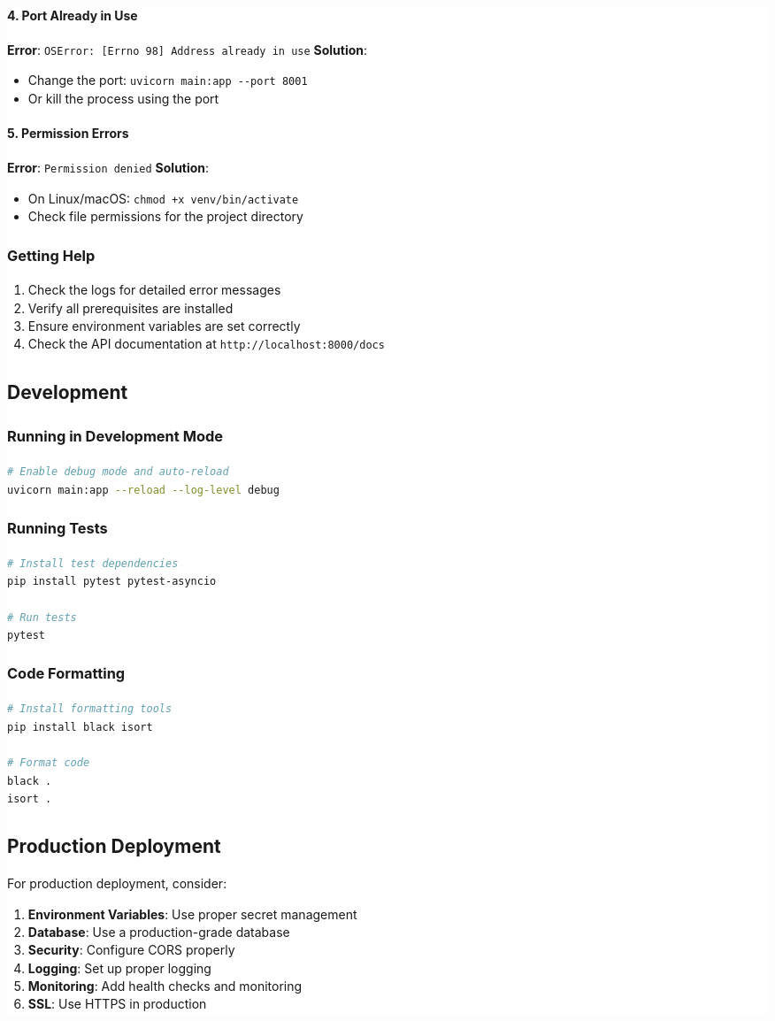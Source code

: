 #### 4. Port Already in Use
**Error**: `OSError: [Errno 98] Address already in use`
**Solution**:
- Change the port: `uvicorn main:app --port 8001`
- Or kill the process using the port

#### 5. Permission Errors
**Error**: `Permission denied`
**Solution**:
- On Linux/macOS: `chmod +x venv/bin/activate`
- Check file permissions for the project directory

### Getting Help

1. Check the logs for detailed error messages
2. Verify all prerequisites are installed
3. Ensure environment variables are set correctly
4. Check the API documentation at `http://localhost:8000/docs`

## Development

### Running in Development Mode
```bash
# Enable debug mode and auto-reload
uvicorn main:app --reload --log-level debug
```

### Running Tests
```bash
# Install test dependencies
pip install pytest pytest-asyncio

# Run tests
pytest
```

### Code Formatting
```bash
# Install formatting tools
pip install black isort

# Format code
black .
isort .
```

## Production Deployment

For production deployment, consider:

1. **Environment Variables**: Use proper secret management
2. **Database**: Use a production-grade database
3. **Security**: Configure CORS properly
4. **Logging**: Set up proper logging
5. **Monitoring**: Add health checks and monitoring
6. **SSL**: Use HTTPS in production
